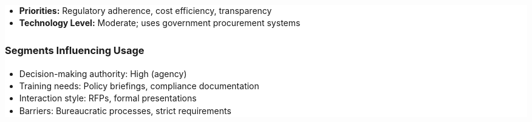 - **Priorities:** Regulatory adherence, cost efficiency, transparency
- **Technology Level:** Moderate; uses government procurement systems
### Segments Influencing Usage
- Decision-making authority: High (agency)
- Training needs: Policy briefings, compliance documentation
- Interaction style: RFPs, formal presentations
- Barriers: Bureaucratic processes, strict requirements
